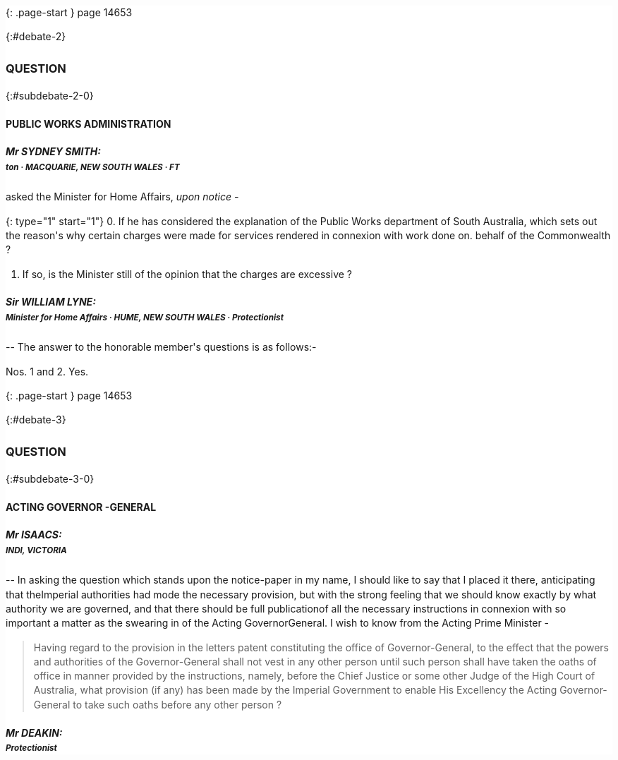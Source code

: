 {: .page-start }
page 14653

{:#debate-2}
### QUESTION

{:#subdebate-2-0}
#### PUBLIC WORKS ADMINISTRATION

##### Mr SYDNEY SMITH:<br><small class="text-muted">ton &middot; MACQUARIE, NEW SOUTH WALES &middot; FT</small>

asked the Minister for Home Affairs,  *upon notice -* 

{: type="1" start="1"}
0. If he has considered the explanation of the Public Works department of South Australia, which sets out the reason's why certain charges were made for services rendered in connexion with work done on. behalf of the Commonwealth ? 
1. If so, is the Minister still of the opinion that the charges are excessive ? 

##### Sir WILLIAM LYNE:<br><small class="text-muted">Minister for Home Affairs &middot; HUME, NEW SOUTH WALES &middot; Protectionist</small>

-- The answer to the honorable member's questions is as follows:- 

Nos. 1 and 2. Yes. 

{: .page-start }
page 14653

{:#debate-3}
### QUESTION

{:#subdebate-3-0}
#### ACTING GOVERNOR -GENERAL

##### Mr ISAACS:<br><small class="text-muted">INDI, VICTORIA</small>

-- In asking the question which stands upon the notice-paper in my name, I should like to say that I placed it there, anticipating that theImperial authorities had mode the necessary provision, but with the strong feeling that we should know exactly by what authority we are governed, and that there should be full publicationof all the necessary instructions in connexion with so important a matter as the swearing in of the Acting GovernorGeneral. I wish to know from the Acting Prime Minister - 

  >Having regard to the provision in the letters patent constituting the office of Governor-General, to the effect that the powers and authorities of the Governor-General shall not vest in any other person until such person shall have taken the oaths of office in manner provided by the instructions, namely, before the Chief Justice or some other Judge of the High Court of Australia, what provision (if any) has been made by the Imperial Government to enable His Excellency the Acting Governor-General to take such oaths before any other person ? 

##### Mr DEAKIN:<br><small class="text-muted">Protectionist</small>
